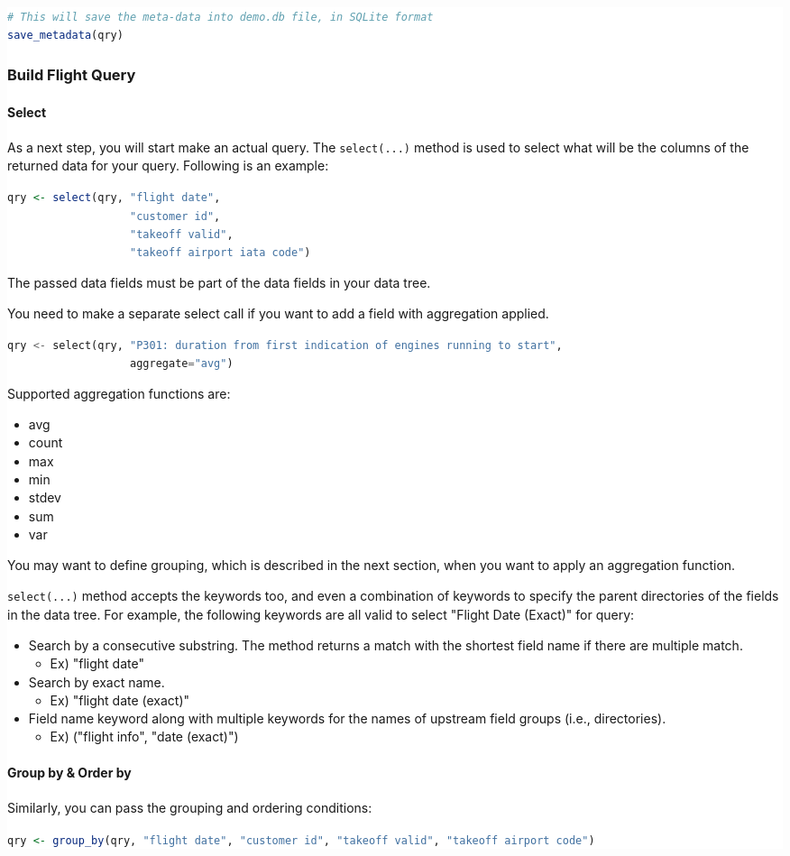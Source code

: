 ```r
# This will save the meta-data into demo.db file, in SQLite format
save_metadata(qry)
```

### Build Flight Query

#### Select
As a next step, you will start make an actual query. The `select(...)` method is used to select what will be the columns of the returned data for your query. Following is an example:

```r
qry <- select(qry, "flight date", 
                   "customer id", 
                   "takeoff valid", 
                   "takeoff airport iata code")
```

The passed data fields must be part of the data fields in your data tree. 

You need to make a separate select call if you want to add a field with aggregation applied.

```python
qry <- select(qry, "P301: duration from first indication of engines running to start", 
                   aggregate="avg")
```
Supported aggregation functions are:
* avg
* count
* max
* min
* stdev
* sum
* var

You may want to define grouping, which is described in the next section, when you want to apply an aggregation function.

`select(...)` method accepts the keywords too, and even a combination of keywords to specify the parent directories of the fields in the data tree. For example, the following keywords are all valid to select "Flight Date (Exact)" for query:
- Search by a consecutive substring. The method returns a match with the shortest field name if there are multiple match.
    - Ex) "flight date"
- Search by exact name. 
    - Ex) "flight date (exact)"
- Field name keyword along with multiple keywords for the names of upstream field groups (i.e., directories). 
    - Ex) ("flight info", "date (exact)")


#### Group by & Order by

Similarly, you can pass the grouping and ordering conditions:
```r
qry <- group_by(qry, "flight date", "customer id", "takeoff valid", "takeoff airport code")
```
